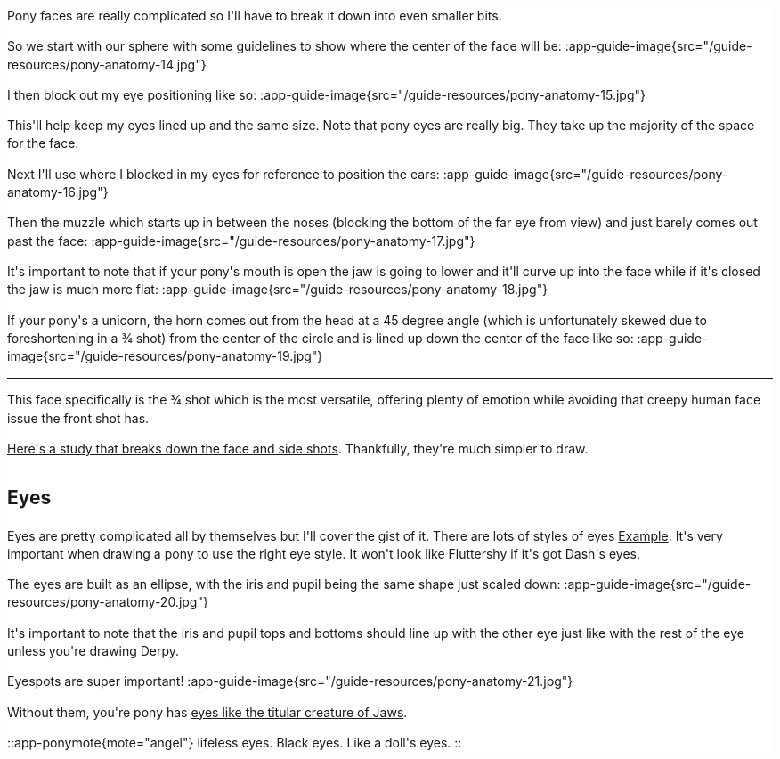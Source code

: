 Pony faces are really complicated so I'll have to break it down into even smaller bits.

So we start with our sphere with some guidelines to show where the center of the face will be:
:app-guide-image{src="/guide-resources/pony-anatomy-14.jpg"}

I then block out my eye positioning like so:
:app-guide-image{src="/guide-resources/pony-anatomy-15.jpg"}

This'll help keep my eyes lined up and the same size. Note that pony eyes are really big. They take up the majority of the space for the face.

Next I'll use where I blocked in my eyes for reference to position the ears:
:app-guide-image{src="/guide-resources/pony-anatomy-16.jpg"}

Then the muzzle which starts up in between the noses (blocking the bottom of the far eye from view) and just barely comes out past the face:
:app-guide-image{src="/guide-resources/pony-anatomy-17.jpg"}

It's important to note that if your pony's mouth is open the jaw is going to lower and it'll curve up into the face while if it's closed the jaw is much more flat:
:app-guide-image{src="/guide-resources/pony-anatomy-18.jpg"}

If your pony's a unicorn, the horn comes out from the head at a 45 degree angle (which is unfortunately skewed due to foreshortening in a ¾ shot) from the center of the circle and is lined up down the center of the face like so:
:app-guide-image{src="/guide-resources/pony-anatomy-19.jpg"}

---

This face specifically is the ¾ shot which is the most versatile, offering plenty of emotion while avoiding that creepy human face issue the front shot has.

[Here's a study that breaks down the face and side shots](http://www.thegeekprofessor.com/how-i-learned-to-draw-my-little-pony-art/). Thankfully, they're much simpler to draw.

## Eyes



Eyes are pretty complicated all by themselves but I'll cover the gist of it. There are lots of styles of eyes [Example](http://imgur.com/A7mnz). It's very important when drawing a pony to use the right eye style. It won't look like Fluttershy if it's got Dash's eyes.

The eyes are built as an ellipse, with the iris and pupil being the same shape just scaled down:
:app-guide-image{src="/guide-resources/pony-anatomy-20.jpg"}

It's important to note that the iris and pupil tops and bottoms should line up with the other eye just like with the rest of the eye unless you're drawing Derpy.

Eyespots are super important!
:app-guide-image{src="/guide-resources/pony-anatomy-21.jpg"}

Without them, you're pony has [eyes like the titular creature of Jaws](https://www.youtube.com/watch?v=5nrvMNf-HEg#t=1m38s).

::app-ponymote{mote="angel"}
lifeless eyes. Black eyes. Like a doll's eyes.
::
